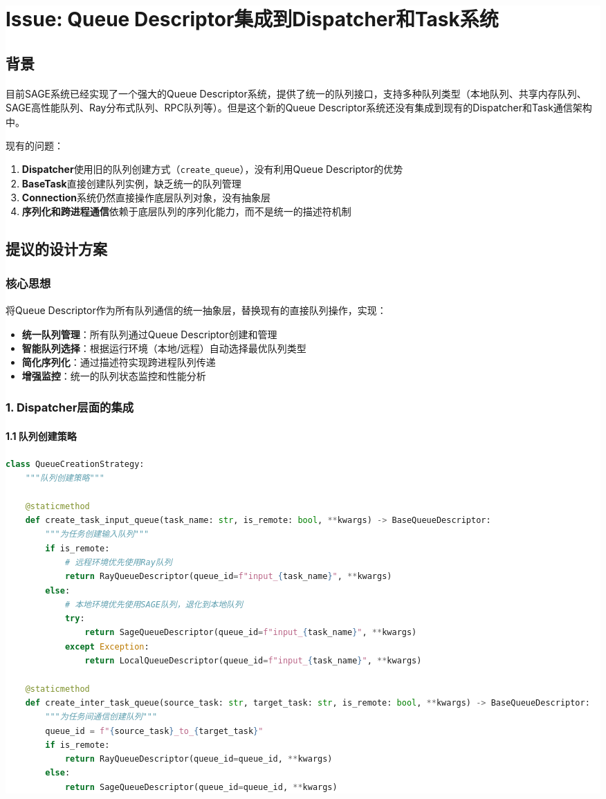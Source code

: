 # Issue: Queue Descriptor集成到Dispatcher和Task系统

## 背景

目前SAGE系统已经实现了一个强大的Queue Descriptor系统，提供了统一的队列接口，支持多种队列类型（本地队列、共享内存队列、SAGE高性能队列、Ray分布式队列、RPC队列等）。但是这个新的Queue Descriptor系统还没有集成到现有的Dispatcher和Task通信架构中。

现有的问题：
1. **Dispatcher**使用旧的队列创建方式（`create_queue`），没有利用Queue Descriptor的优势
2. **BaseTask**直接创建队列实例，缺乏统一的队列管理
3. **Connection**系统仍然直接操作底层队列对象，没有抽象层
4. **序列化和跨进程通信**依赖于底层队列的序列化能力，而不是统一的描述符机制

## 提议的设计方案

### 核心思想

将Queue Descriptor作为所有队列通信的统一抽象层，替换现有的直接队列操作，实现：
- **统一队列管理**：所有队列通过Queue Descriptor创建和管理
- **智能队列选择**：根据运行环境（本地/远程）自动选择最优队列类型
- **简化序列化**：通过描述符实现跨进程队列传递
- **增强监控**：统一的队列状态监控和性能分析

### 1. Dispatcher层面的集成

#### 1.1 队列创建策略

```python
class QueueCreationStrategy:
    """队列创建策略"""
    
    @staticmethod
    def create_task_input_queue(task_name: str, is_remote: bool, **kwargs) -> BaseQueueDescriptor:
        """为任务创建输入队列"""
        if is_remote:
            # 远程环境优先使用Ray队列
            return RayQueueDescriptor(queue_id=f"input_{task_name}", **kwargs)
        else:
            # 本地环境优先使用SAGE队列，退化到本地队列
            try:
                return SageQueueDescriptor(queue_id=f"input_{task_name}", **kwargs)
            except Exception:
                return LocalQueueDescriptor(queue_id=f"input_{task_name}", **kwargs)
    
    @staticmethod
    def create_inter_task_queue(source_task: str, target_task: str, is_remote: bool, **kwargs) -> BaseQueueDescriptor:
        """为任务间通信创建队列"""
        queue_id = f"{source_task}_to_{target_task}"
        if is_remote:
            return RayQueueDescriptor(queue_id=queue_id, **kwargs)
        else:
            return SageQueueDescriptor(queue_id=queue_id, **kwargs)
```
